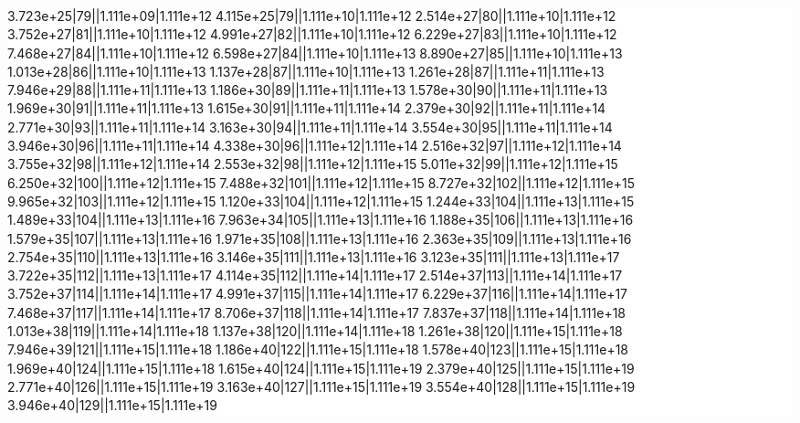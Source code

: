 3.723e+25|79||1.111e+09|1.111e+12
4.115e+25|79||1.111e+10|1.111e+12
2.514e+27|80||1.111e+10|1.111e+12
3.752e+27|81||1.111e+10|1.111e+12
4.991e+27|82||1.111e+10|1.111e+12
6.229e+27|83||1.111e+10|1.111e+12
7.468e+27|84||1.111e+10|1.111e+12
6.598e+27|84||1.111e+10|1.111e+13
8.890e+27|85||1.111e+10|1.111e+13
1.013e+28|86||1.111e+10|1.111e+13
1.137e+28|87||1.111e+10|1.111e+13
1.261e+28|87||1.111e+11|1.111e+13
7.946e+29|88||1.111e+11|1.111e+13
1.186e+30|89||1.111e+11|1.111e+13
1.578e+30|90||1.111e+11|1.111e+13
1.969e+30|91||1.111e+11|1.111e+13
1.615e+30|91||1.111e+11|1.111e+14
2.379e+30|92||1.111e+11|1.111e+14
2.771e+30|93||1.111e+11|1.111e+14
3.163e+30|94||1.111e+11|1.111e+14
3.554e+30|95||1.111e+11|1.111e+14
3.946e+30|96||1.111e+11|1.111e+14
4.338e+30|96||1.111e+12|1.111e+14
2.516e+32|97||1.111e+12|1.111e+14
3.755e+32|98||1.111e+12|1.111e+14
2.553e+32|98||1.111e+12|1.111e+15
5.011e+32|99||1.111e+12|1.111e+15
6.250e+32|100||1.111e+12|1.111e+15
7.488e+32|101||1.111e+12|1.111e+15
8.727e+32|102||1.111e+12|1.111e+15
9.965e+32|103||1.111e+12|1.111e+15
1.120e+33|104||1.111e+12|1.111e+15
1.244e+33|104||1.111e+13|1.111e+15
1.489e+33|104||1.111e+13|1.111e+16
7.963e+34|105||1.111e+13|1.111e+16
1.188e+35|106||1.111e+13|1.111e+16
1.579e+35|107||1.111e+13|1.111e+16
1.971e+35|108||1.111e+13|1.111e+16
2.363e+35|109||1.111e+13|1.111e+16
2.754e+35|110||1.111e+13|1.111e+16
3.146e+35|111||1.111e+13|1.111e+16
3.123e+35|111||1.111e+13|1.111e+17
3.722e+35|112||1.111e+13|1.111e+17
4.114e+35|112||1.111e+14|1.111e+17
2.514e+37|113||1.111e+14|1.111e+17
3.752e+37|114||1.111e+14|1.111e+17
4.991e+37|115||1.111e+14|1.111e+17
6.229e+37|116||1.111e+14|1.111e+17
7.468e+37|117||1.111e+14|1.111e+17
8.706e+37|118||1.111e+14|1.111e+17
7.837e+37|118||1.111e+14|1.111e+18
1.013e+38|119||1.111e+14|1.111e+18
1.137e+38|120||1.111e+14|1.111e+18
1.261e+38|120||1.111e+15|1.111e+18
7.946e+39|121||1.111e+15|1.111e+18
1.186e+40|122||1.111e+15|1.111e+18
1.578e+40|123||1.111e+15|1.111e+18
1.969e+40|124||1.111e+15|1.111e+18
1.615e+40|124||1.111e+15|1.111e+19
2.379e+40|125||1.111e+15|1.111e+19
2.771e+40|126||1.111e+15|1.111e+19
3.163e+40|127||1.111e+15|1.111e+19
3.554e+40|128||1.111e+15|1.111e+19
3.946e+40|129||1.111e+15|1.111e+19